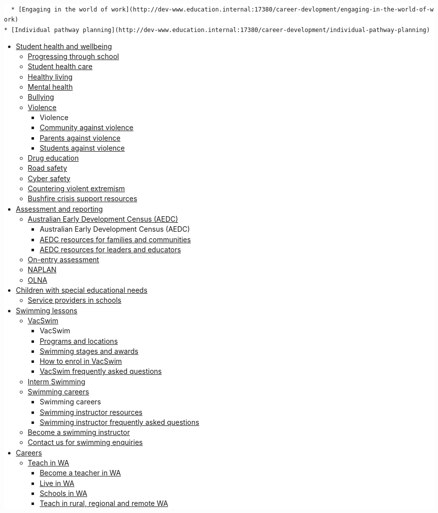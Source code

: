       * [Engaging in the world of work](http://dev-www.education.internal:17380/career-devlopment/engaging-in-the-world-of-work)
    * [Individual pathway planning](http://dev-www.education.internal:17380/career-development/individual-pathway-planning)
  * [Student health and wellbeing](http://dev-www.education.internal:17380/student-health-and-wellbeing)
    * [Progressing through school](http://dev-www.education.internal:17380/progressing-through-school)
    * [Student health care](http://dev-www.education.internal:17380/student-health-care)
    * [Healthy living](http://dev-www.education.internal:17380/healthy-living)
    * [Mental health](http://dev-www.education.internal:17380/mental-health)
    * [Bullying](http://dev-www.education.internal:17380/bullying)
    * [Violence](http://dev-www.education.internal:17380/violence)
      * Violence
      * [Community against violence](http://dev-www.education.internal:17380/violence/community)
      * [Parents against violence](http://dev-www.education.internal:17380/violence/parents)
      * [Students against violence](http://dev-www.education.internal:17380/violence/students)
    * [Drug education](http://dev-www.education.internal:17380/drug-education)
    * [Road safety](http://dev-www.education.internal:17380/road-safety)
    * [Cyber safety](http://dev-www.education.internal:17380/cyber-safety)
    * [Countering violent extremism](http://dev-www.education.internal:17380/countering-violent-extremism)
    * [Bushfire crisis support resources](http://dev-www.education.internal:17380/bushfire-crisis-support-resources)
  * [Assessment and reporting](http://dev-www.education.internal:17380/assessment-and-reporting)
      * [Australian Early Development Census (AEDC)](http://dev-www.education.internal:17380/aedc)
        * Australian Early Development Census (AEDC)
        * [AEDC resources for families and communities](http://dev-www.education.internal:17380/aedc-resources-for-families)
        * [AEDC resources for leaders and educators](http://dev-www.education.internal:17380/aedc-resources-for-educators)
    * [On-entry assessment](http://dev-www.education.internal:17380/on-entry-assessment)
    * [NAPLAN](http://dev-www.education.internal:17380/naplan)
    * [OLNA](http://dev-www.education.internal:17380/olna)
  * [Children with special educational needs](http://dev-www.education.internal:17380/children-with-special-educational-needs)
    * [Service providers in schools](http://dev-www.education.internal:17380/service-providers-in-schools)
  * [Swimming lessons](http://dev-www.education.internal:17380/swimming-lessons)
    * [VacSwim](http://dev-www.education.internal:17380/vacswim)
        * VacSwim
        * [Programs and locations](http://dev-www.education.internal:17380/programs-and-locations)
        * [Swimming stages and awards](http://dev-www.education.internal:17380/vacswim-swimming-stages-and-awards)
        * [How to enrol in VacSwim](http://dev-www.education.internal:17380/enrolling-in-vacswim)
        * [VacSwim frequently asked questions](http://dev-www.education.internal:17380/vacswim-frequently-asked-questions)
    * [Interm Swimming](http://dev-www.education.internal:17380/interm-swimming)
    * [Swimming careers](http://dev-www.education.internal:17380/swimming-careers)
        * Swimming careers
        * [Swimming instructor resources](http://dev-www.education.internal:17380/swimming-instructor-resources)
        * [Swimming instructor frequently asked questions](http://dev-www.education.internal:17380/swimming-instructor-frequently-asked-questions)
    * [Become a swimming instructor](http://dev-www.education.internal:17380/become-a-swimming-instructor)
    * [Contact us for swimming enquiries](http://dev-www.education.internal:17380/contact-us-for-swimming-enquiries)
* [Careers](http://dev-www.education.internal:17380/careers)
  * [Teach in WA](http://dev-www.education.internal:17380/teach-in-wa)
    * [Become a teacher in WA](http://dev-www.education.internal:17380/your-pathway)
    * [Live in WA](http://dev-www.education.internal:17380/live-in-wa)
    * [Schools in WA](http://dev-www.education.internal:17380/schools-in-wa)
    * [Teach in rural, regional and remote WA](http://dev-www.education.internal:17380/rural-regional-and-remote)
